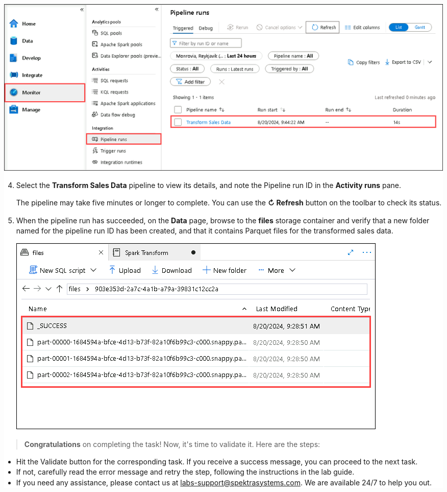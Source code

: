    ![](./images/newlbimg3.png)

4. Select the **Transform Sales Data** pipeline to view its details, and note the Pipeline run ID in the **Activity runs** pane.

    The pipeline may take five minutes or longer to complete. You can use the **&#8635; Refresh** button on the toolbar to check its status.

5. When the pipeline run has succeeded, on the **Data** page, browse to the **files** storage container and verify that a new folder named for the pipeline run ID has been created, and that it contains Parquet files for the transformed sales data.

   ![](./images/newimg2.png)

> **Congratulations** on completing the task! Now, it's time to validate it. Here are the steps:
  - Hit the Validate button for the corresponding task. If you receive a success message, you can proceed to the next task. 
  - If not, carefully read the error message and retry the step, following the instructions in the lab guide.
  - If you need any assistance, please contact us at labs-support@spektrasystems.com. We are available 24/7 to help you out.
